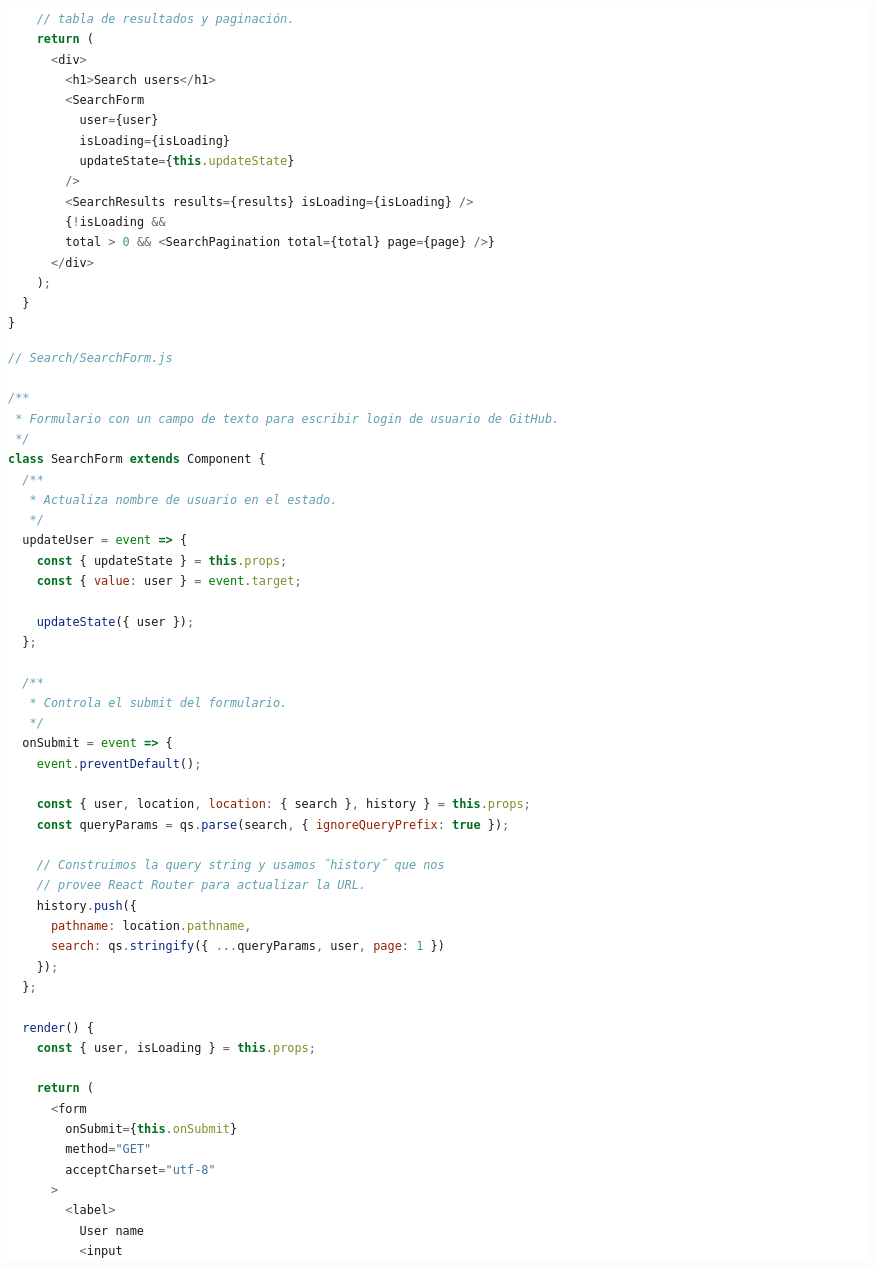 ```javascript
    // tabla de resultados y paginación.
    return (
      <div>
        <h1>Search users</h1>
        <SearchForm
          user={user}
          isLoading={isLoading}
          updateState={this.updateState}
        />
        <SearchResults results={results} isLoading={isLoading} />
        {!isLoading &&
        total > 0 && <SearchPagination total={total} page={page} />}
      </div>
    );
  }
}
```

```javascript
// Search/SearchForm.js

/**
 * Formulario con un campo de texto para escribir login de usuario de GitHub.
 */
class SearchForm extends Component {
  /**
   * Actualiza nombre de usuario en el estado.
   */
  updateUser = event => {
    const { updateState } = this.props;
    const { value: user } = event.target;

    updateState({ user });
  };

  /**
   * Controla el submit del formulario.
   */
  onSubmit = event => {
    event.preventDefault();

    const { user, location, location: { search }, history } = this.props;
    const queryParams = qs.parse(search, { ignoreQueryPrefix: true });

    // Construimos la query string y usamos ˝history˝ que nos
    // provee React Router para actualizar la URL.
    history.push({
      pathname: location.pathname,
      search: qs.stringify({ ...queryParams, user, page: 1 })
    });
  };

  render() {
    const { user, isLoading } = this.props;

    return (
      <form
        onSubmit={this.onSubmit}
        method="GET"
        acceptCharset="utf-8"
      >
        <label>
          User name
          <input
```